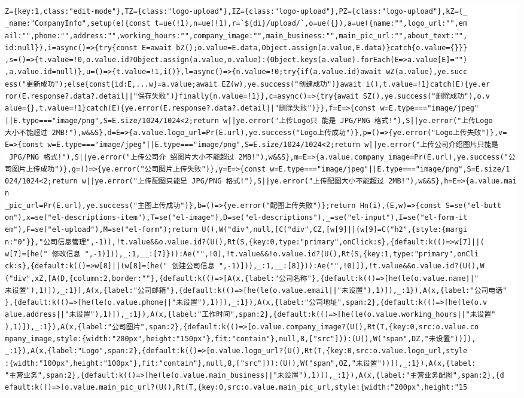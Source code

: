```
Z={key:1,class:"edit-mode"},TZ={class:"logo-upload"},IZ={class:"logo-upload"},PZ={class:"logo-upload"},kZ={_
_name:"CompanyInfo",setup(e){const t=ue(!1),n=ue(!1),r=`${di}/upload/`,o=ue({}),a=ue({name:"",logo_url:"",em
ail:"",phone:"",address:"",working_hours:"",company_image:"",main_business:"",main_pic_url:"",about_text:"",
id:null}),i=async()=>{try{const E=await bZ();o.value=E.data,Object.assign(a.value,E.data)}catch{o.value={}}}
,s=()=>{t.value=!0,o.value.id?Object.assign(a.value,o.value):(Object.keys(a.value).forEach(E=>a.value[E]="")
,a.value.id=null)},u=()=>{t.value=!1,i()},l=async()=>{n.value=!0;try{if(a.value.id)await wZ(a.value),ye.succ
ess("更新成功");else{const{id:E,...w}=a.value;await EZ(w),ye.success("创建成功")}await i(),t.value=!1}catch(E){ye.er
ror(E.response?.data?.detail||"保存失败")}finally{n.value=!1}},c=async()=>{try{await SZ(),ye.success("删除成功"),o.v
alue={},t.value=!1}catch(E){ye.error(E.response?.data?.detail||"删除失败")}},f=E=>{const w=E.type==="image/jpeg"
||E.type==="image/png",S=E.size/1024/1024<2;return w||ye.error("上传Logo只 能是 JPG/PNG 格式!"),S||ye.error("上传Logo
大小不能超过 2MB!"),w&&S},d=E=>{a.value.logo_url=Pr(E.url),ye.success("Logo上传成功")},p=()=>{ye.error("Logo上传失败")},v=
E=>{const w=E.type==="image/jpeg"||E.type==="image/png",S=E.size/1024/1024<2;return w||ye.error("上传公司介绍图片只能是
 JPG/PNG 格式!"),S||ye.error("上传公司介 绍图片大小不能超过 2MB!"),w&&S},m=E=>{a.value.company_image=Pr(E.url),ye.success("公
司图片上传成功")},g=()=>{ye.error("公司图片上传失败")},y=E=>{const w=E.type==="image/jpeg"||E.type==="image/png",S=E.size/1
024/1024<2;return w||ye.error("上传配图只能是 JPG/PNG 格式!"),S||ye.error("上传配图大小不能超过 2MB!"),w&&S},h=E=>{a.value.main
_pic_url=Pr(E.url),ye.success("主图上传成功")},b=()=>{ye.error("配图上传失败")};return Hn(i),(E,w)=>{const S=se("el-butt
on"),x=se("el-descriptions-item"),T=se("el-image"),D=se("el-descriptions"),_=se("el-input"),I=se("el-form-it
em"),F=se("el-upload"),M=se("el-form");return U(),W("div",null,[C("div",CZ,[w[9]||(w[9]=C("h2",{style:{margi
n:"0"}},"公司信息管理",-1)),!t.value&&o.value.id?(U(),Rt(S,{key:0,type:"primary",onClick:s},{default:k(()=>w[7]||(
w[7]=[he(" 修改信息 ",-1)])),_:1,__:[7]})):Ae("",!0),!t.value&&!o.value.id?(U(),Rt(S,{key:1,type:"primary",onCli
ck:s},{default:k(()=>w[8]||(w[8]=[he(" 创建公司信息 ",-1)])),_:1,__:[8]})):Ae("",!0)]),!t.value&&o.value.id?(U(),W
("div",xZ,[A(D,{column:2,border:""},{default:k(()=>[A(x,{label:"公司名称"},{default:k(()=>[he(le(o.value.name||"
未设置"),1)]),_:1}),A(x,{label:"公司邮箱"},{default:k(()=>[he(le(o.value.email||"未设置"),1)]),_:1}),A(x,{label:"公司电话"
},{default:k(()=>[he(le(o.value.phone||"未设置"),1)]),_:1}),A(x,{label:"公司地址",span:2},{default:k(()=>[he(le(o.v
alue.address||"未设置"),1)]),_:1}),A(x,{label:"工作时间",span:2},{default:k(()=>[he(le(o.value.working_hours||"未设置"
),1)]),_:1}),A(x,{label:"公司图片",span:2},{default:k(()=>[o.value.company_image?(U(),Rt(T,{key:0,src:o.value.co
mpany_image,style:{width:"200px",height:"150px"},fit:"contain"},null,8,["src"])):(U(),W("span",DZ,"未设置"))]),
_:1}),A(x,{label:"Logo",span:2},{default:k(()=>[o.value.logo_url?(U(),Rt(T,{key:0,src:o.value.logo_url,style
:{width:"100px",height:"100px"},fit:"contain"},null,8,["src"])):(U(),W("span",OZ,"未设置"))]),_:1}),A(x,{label:
"主营业务",span:2},{default:k(()=>[he(le(o.value.main_business||"未设置"),1)]),_:1}),A(x,{label:"主营业务配图",span:2},{d
efault:k(()=>[o.value.main_pic_url?(U(),Rt(T,{key:0,src:o.value.main_pic_url,style:{width:"200px",height:"15
```